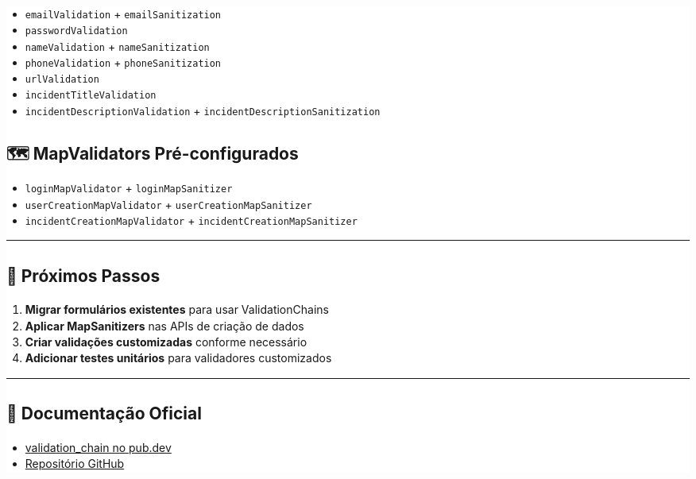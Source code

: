 - `emailValidation` + `emailSanitization`
- `passwordValidation`
- `nameValidation` + `nameSanitization`
- `phoneValidation` + `phoneSanitization`
- `urlValidation`
- `incidentTitleValidation`
- `incidentDescriptionValidation` + `incidentDescriptionSanitization`

## 🗺️ MapValidators Pré-configurados

- `loginMapValidator` + `loginMapSanitizer`
- `userCreationMapValidator` + `userCreationMapSanitizer`
- `incidentCreationMapValidator` + `incidentCreationMapSanitizer`

---

## 🚀 Próximos Passos

1. **Migrar formulários existentes** para usar ValidationChains
2. **Aplicar MapSanitizers** nas APIs de criação de dados
3. **Criar validações customizadas** conforme necessário
4. **Adicionar testes unitários** para validadores customizados

---

## 📖 Documentação Oficial

- [validation_chain no pub.dev](https://pub.dev/packages/validation_chain)
- [Repositório GitHub](https://github.com/pr47h4m/validation_chain)
